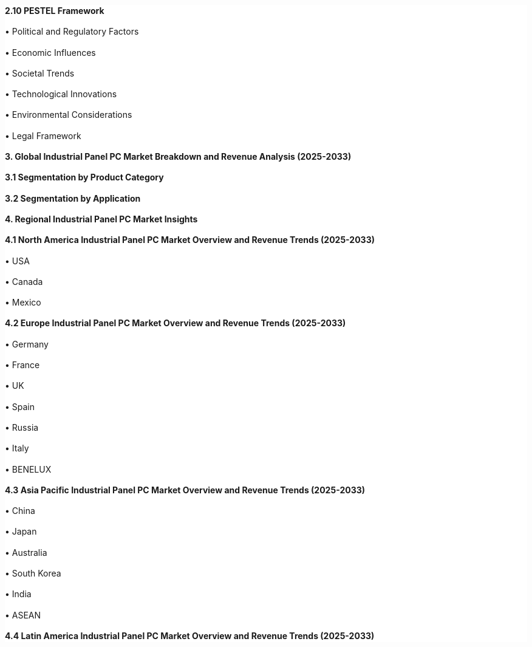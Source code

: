 <strong>2.10 PESTEL Framework</strong>

• Political and Regulatory Factors

• Economic Influences

• Societal Trends

• Technological Innovations

• Environmental Considerations

• Legal Framework

<strong>3. Global Industrial Panel PC Market Breakdown and Revenue Analysis (2025-2033)</strong>

<strong>3.1 Segmentation by Product Category</strong>

<strong>3.2 Segmentation by Application</strong>

<strong>4. Regional Industrial Panel PC Market Insights</strong>

<strong>4.1 North America Industrial Panel PC Market Overview and Revenue Trends (2025-2033)</strong>

• USA

• Canada

• Mexico

<strong>4.2 Europe Industrial Panel PC Market Overview and Revenue Trends (2025-2033)</strong>

• Germany

• France

• UK

• Spain

• Russia

• Italy

• BENELUX

<strong>4.3 Asia Pacific Industrial Panel PC Market Overview and Revenue Trends (2025-2033)</strong>

• China

• Japan

• Australia

• South Korea

• India

• ASEAN

<strong>4.4 Latin America Industrial Panel PC Market Overview and Revenue Trends (2025-2033)</strong>
